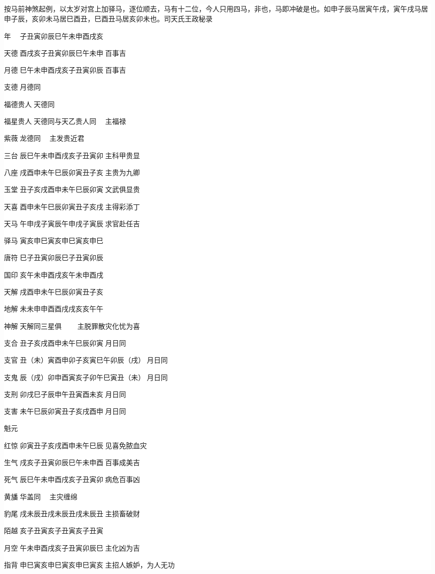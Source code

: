 按马前神煞起例，以太岁对宫上加驿马，逐位顺去，马有十二位，今人只用四马，非也，马即冲破是也。如申子辰马居寅午戌，寅午戌马居申子辰，亥卯未马居巳酉丑，巳酉丑马居亥卯未也。司天氏王政秘录

年　 子丑寅卯辰巳午未申酉戌亥

天德 酉戌亥子丑寅卯辰巳午未申 百事吉

月德 巳午未申酉戌亥子丑寅卯辰 百事吉

支德 月德同

福德贵人 天德同

福星贵人 天德同与天乙贵人同　 主福禄

紫薇 龙德同　 主发贵近君

三台 辰巳午未申酉戌亥子丑寅卯 主科甲贵显

八座 戌酉申未午巳辰卯寅丑子亥 主贵为九卿

玉堂 丑子亥戌酉申未午巳辰卯寅 文武俱显贵

天喜 酉申未午巳辰卯寅丑子亥戌 主得彩添丁

天马 午申戌子寅辰午申戌子寅辰 求官赴任吉

驿马 寅亥申巳寅亥申巳寅亥申巳

唐符 巳子丑寅卯辰巳子丑寅卯辰

国印 亥午未申酉戌亥午未申酉戌

天解 戌酉申未午巳辰卯寅丑子亥

地解 未未申申酉酉戌戌亥亥午午

神解 天解同三星俱　 　主脱罪散灾化忧为喜

支合 丑子亥戌酉申未午巳辰卯寅 月日同

支官 丑（未）寅酉申卯子亥寅巳午卯辰（戌） 月日同

支鬼 辰（戌）卯申酉寅亥子卯午巳寅丑（未） 月日同

支刑 卯戌巳子辰申午丑寅酉未亥 月日同

支害 未午巳辰卯寅丑子亥戌酉申 月日同

魁元

红惊 卯寅丑子亥戌酉申未午巳辰 见喜免脓血灾

生气 戌亥子丑寅卯辰巳午未申酉 百事成美吉

死气 辰巳午未申酉戌亥子丑寅卯 病危百事凶

黄旙 华盖同　 主灾缠绵

豹尾 戌未辰丑戌未辰丑戌未辰丑 主损畜破财

陌越 亥子丑寅亥子丑寅亥子丑寅

月空 午未申酉戌亥子丑寅卯辰巳 主化凶为吉

指背 申巳寅亥申巳寅亥申巳寅亥 主招人嫉妒，为人无功
